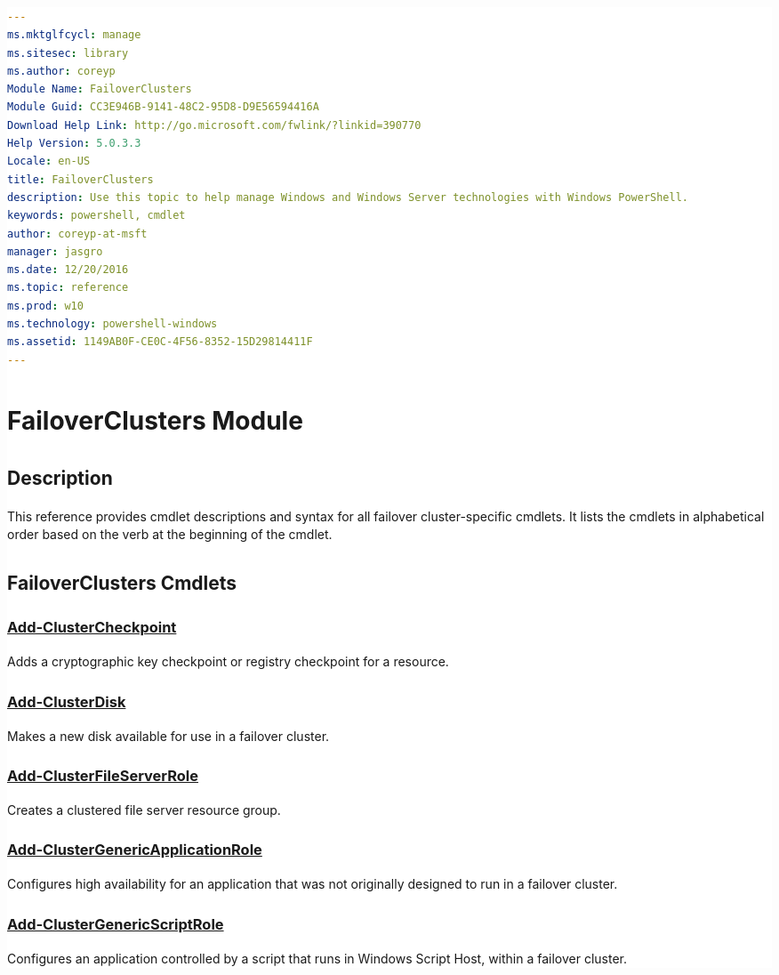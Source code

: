 ```yaml
---
ms.mktglfcycl: manage
ms.sitesec: library
ms.author: coreyp
Module Name: FailoverClusters
Module Guid: CC3E946B-9141-48C2-95D8-D9E56594416A
Download Help Link: http://go.microsoft.com/fwlink/?linkid=390770
Help Version: 5.0.3.3
Locale: en-US
title: FailoverClusters
description: Use this topic to help manage Windows and Windows Server technologies with Windows PowerShell.
keywords: powershell, cmdlet
author: coreyp-at-msft
manager: jasgro
ms.date: 12/20/2016
ms.topic: reference
ms.prod: w10
ms.technology: powershell-windows
ms.assetid: 1149AB0F-CE0C-4F56-8352-15D29814411F
---
```


# FailoverClusters Module
## Description
This reference provides cmdlet descriptions and syntax for all failover cluster-specific cmdlets. It lists the cmdlets in alphabetical order based on the verb at the beginning of the cmdlet.

## FailoverClusters Cmdlets
### [Add-ClusterCheckpoint](./add-clustercheckpoint.md)
Adds a cryptographic key checkpoint or registry checkpoint for a resource.

### [Add-ClusterDisk](./add-clusterdisk.md)
Makes a new disk available for use in a failover cluster.

### [Add-ClusterFileServerRole](./add-clusterfileserverrole.md)
Creates a clustered file server resource group.

### [Add-ClusterGenericApplicationRole](./add-clustergenericapplicationrole.md)
Configures high availability for an application that was not originally designed to run in a failover cluster.

### [Add-ClusterGenericScriptRole](./add-clustergenericscriptrole.md)
Configures an application controlled by a script that runs in Windows Script Host, within a failover cluster.
